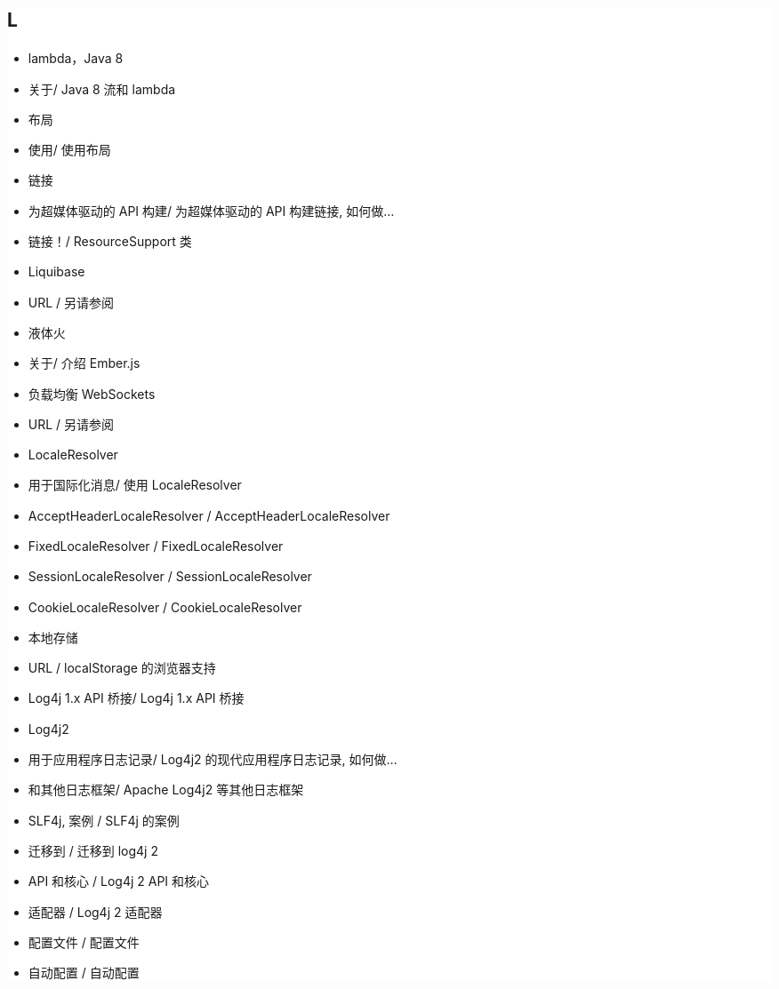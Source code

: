 ## L

+   lambda，Java 8

+   关于/ Java 8 流和 lambda

+   布局

+   使用/ 使用布局

+   链接

+   为超媒体驱动的 API 构建/ 为超媒体驱动的 API 构建链接, 如何做…

+   链接！/ ResourceSupport 类

+   Liquibase

+   URL / 另请参阅

+   液体火

+   关于/ 介绍 Ember.js

+   负载均衡 WebSockets

+   URL / 另请参阅

+   LocaleResolver

+   用于国际化消息/ 使用 LocaleResolver

+   AcceptHeaderLocaleResolver / AcceptHeaderLocaleResolver

+   FixedLocaleResolver / FixedLocaleResolver

+   SessionLocaleResolver / SessionLocaleResolver

+   CookieLocaleResolver / CookieLocaleResolver

+   本地存储

+   URL / localStorage 的浏览器支持

+   Log4j 1.x API 桥接/ Log4j 1.x API 桥接

+   Log4j2

+   用于应用程序日志记录/ Log4j2 的现代应用程序日志记录, 如何做…

+   和其他日志框架/ Apache Log4j2 等其他日志框架

+   SLF4j, 案例 / SLF4j 的案例

+   迁移到 / 迁移到 log4j 2

+   API 和核心 / Log4j 2 API 和核心

+   适配器 / Log4j 2 适配器

+   配置文件 / 配置文件

+   自动配置 / 自动配置
